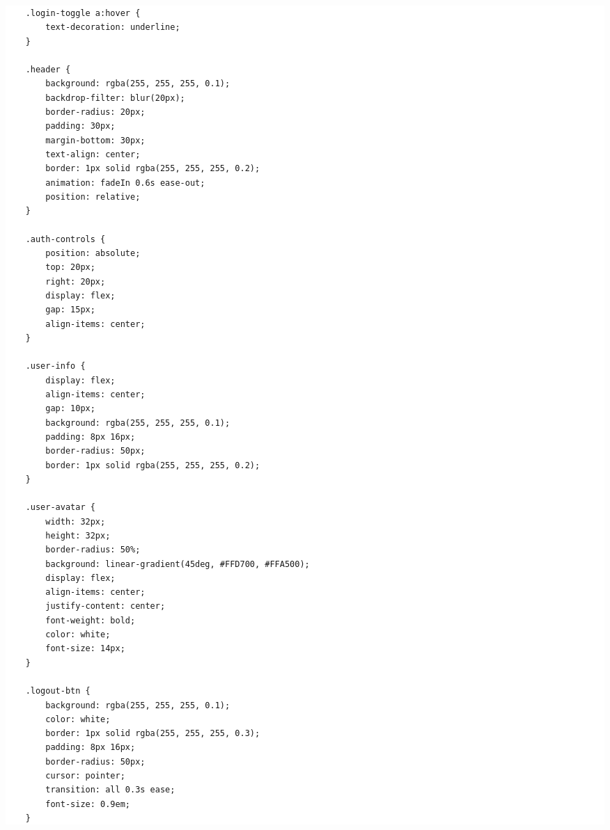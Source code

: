         .login-toggle a:hover {
            text-decoration: underline;
        }

        .header {
            background: rgba(255, 255, 255, 0.1);
            backdrop-filter: blur(20px);
            border-radius: 20px;
            padding: 30px;
            margin-bottom: 30px;
            text-align: center;
            border: 1px solid rgba(255, 255, 255, 0.2);
            animation: fadeIn 0.6s ease-out;
            position: relative;
        }

        .auth-controls {
            position: absolute;
            top: 20px;
            right: 20px;
            display: flex;
            gap: 15px;
            align-items: center;
        }

        .user-info {
            display: flex;
            align-items: center;
            gap: 10px;
            background: rgba(255, 255, 255, 0.1);
            padding: 8px 16px;
            border-radius: 50px;
            border: 1px solid rgba(255, 255, 255, 0.2);
        }

        .user-avatar {
            width: 32px;
            height: 32px;
            border-radius: 50%;
            background: linear-gradient(45deg, #FFD700, #FFA500);
            display: flex;
            align-items: center;
            justify-content: center;
            font-weight: bold;
            color: white;
            font-size: 14px;
        }

        .logout-btn {
            background: rgba(255, 255, 255, 0.1);
            color: white;
            border: 1px solid rgba(255, 255, 255, 0.3);
            padding: 8px 16px;
            border-radius: 50px;
            cursor: pointer;
            transition: all 0.3s ease;
            font-size: 0.9em;
        }

